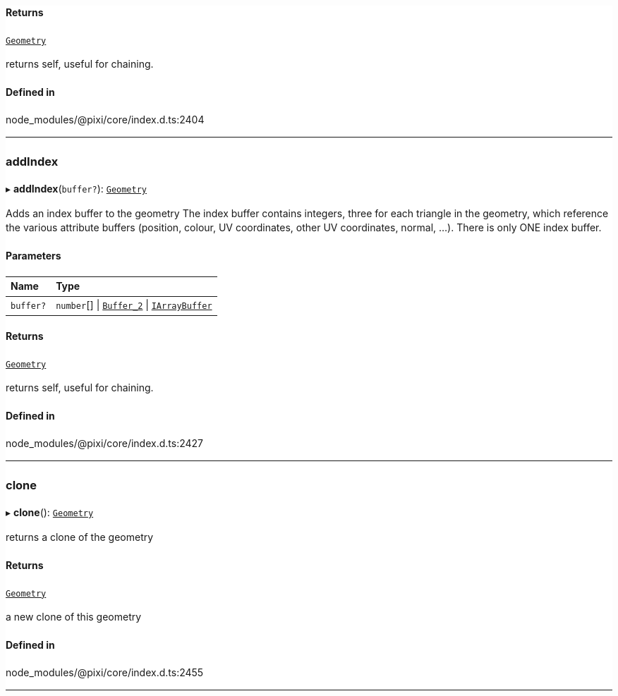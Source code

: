 #### Returns

[`Geometry`](components_ClusterNodeContainer._internal_.Geometry.md)

returns self, useful for chaining.

#### Defined in

node_modules/@pixi/core/index.d.ts:2404

___

### addIndex

▸ **addIndex**(`buffer?`): [`Geometry`](components_ClusterNodeContainer._internal_.Geometry.md)

Adds an index buffer to the geometry
The index buffer contains integers, three for each triangle in the geometry, which reference the various attribute buffers (position, colour, UV coordinates, other UV coordinates, normal, …). There is only ONE index buffer.

#### Parameters

| Name | Type |
| :------ | :------ |
| `buffer?` | `number`[] \| [`Buffer_2`](components_ClusterNodeContainer._internal_.Buffer_2.md) \| [`IArrayBuffer`](../interfaces/components_ClusterNodeContainer._internal_.__Users_turgaysaba_Desktop_projects_perfect_graph_node_modules__pixi_core_index_.IArrayBuffer.md) |

#### Returns

[`Geometry`](components_ClusterNodeContainer._internal_.Geometry.md)

returns self, useful for chaining.

#### Defined in

node_modules/@pixi/core/index.d.ts:2427

___

### clone

▸ **clone**(): [`Geometry`](components_ClusterNodeContainer._internal_.Geometry.md)

returns a clone of the geometry

#### Returns

[`Geometry`](components_ClusterNodeContainer._internal_.Geometry.md)

a new clone of this geometry

#### Defined in

node_modules/@pixi/core/index.d.ts:2455

___
